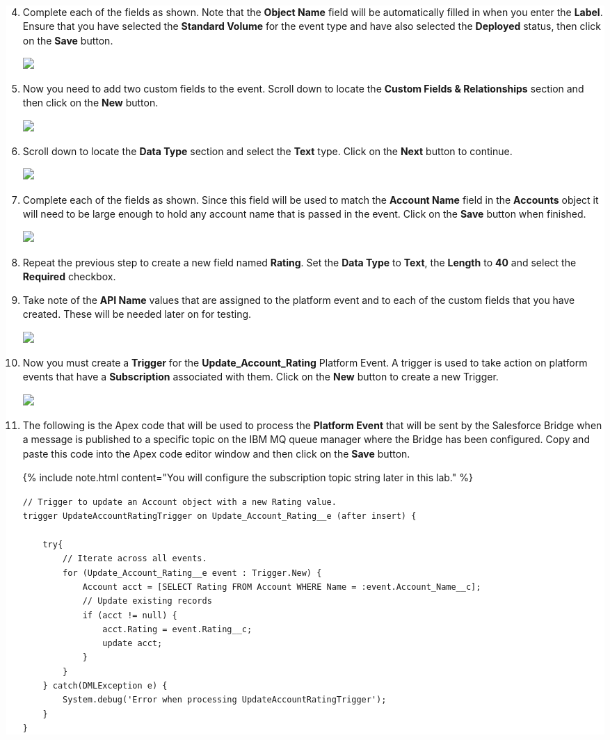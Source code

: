 4. Complete each of the fields as shown.  Note that the **Object Name** field will be automatically filled in when you enter the **Label**.  Ensure that you have selected the **Standard Volume** for the event type and have also selected the **Deployed** status, then click on the **Save** button.

	![](./images/pots/mq-sfdc/salesforce_save_platform_event.png)
	
5. Now you need to add two custom fields to the event.  Scroll down to locate the **Custom Fields & Relationships** section and then click on the **New** button.

	![](./images/pots/mq-sfdc/salesforce_new_field_btn.png)
	
6. Scroll down to locate the **Data Type** section and select the **Text** type.  Click on the **Next** button to continue.

	![](./images/pots/mq-sfdc/salesforce_event_type_text.png)
	
7. Complete each of the fields as shown.  Since this field will be used to match the **Account Name** field in the **Accounts** object it will need to be large enough to hold any account name that is passed in the event.  Click on the **Save** button when finished.  

	![](./images/pots/mq-sfdc/salesforce_save_event_field.png)
	
8. Repeat the previous step to create a new field named **Rating**.  Set the **Data Type** to **Text**, the **Length** to **40** and select the **Required** checkbox.  
9. Take note of the **API Name** values that are assigned to the platform event and to each of the custom fields that you have created.  These will be needed later on for testing.

	![](./images/pots/mq-sfdc/salesforce_api_names.png)
	
10. Now you must create a **Trigger** for the **Update\_Account\_Rating** Platform Event.  A trigger is used to take action on platform events that have a **Subscription** associated with them.  Click on the **New** button to create a new Trigger.

	![](./images/pots/mq-sfdc/salesforce_create_trigger.png)
	
11. The following is the Apex code that will be used to process the **Platform Event** that will be sent by the Salesforce Bridge when a message is published to a specific topic on the IBM MQ queue manager where the Bridge has been configured.  Copy and paste this code into the Apex code editor window and then click on the **Save** button.  

	
	{% include note.html content="You will configure the subscription topic string later in this lab." %}
  

	```
	// Trigger to update an Account object with a new Rating value.
	trigger UpdateAccountRatingTrigger on Update_Account_Rating__e (after insert) {
	    
	    try{
	        // Iterate across all events.
	        for (Update_Account_Rating__e event : Trigger.New) {
	            Account acct = [SELECT Rating FROM Account WHERE Name = :event.Account_Name__c];
	            // Update existing records
	            if (acct != null) {
	                acct.Rating = event.Rating__c;
	                update acct;
	            }
	        }
	    } catch(DMLException e) {
	        System.debug('Error when processing UpdateAccountRatingTrigger');
	    }
	}	
	```
